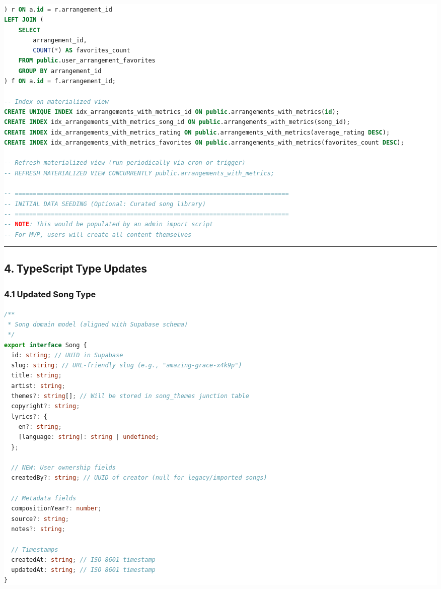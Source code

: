 ```sql
) r ON a.id = r.arrangement_id
LEFT JOIN (
    SELECT
        arrangement_id,
        COUNT(*) AS favorites_count
    FROM public.user_arrangement_favorites
    GROUP BY arrangement_id
) f ON a.id = f.arrangement_id;

-- Index on materialized view
CREATE UNIQUE INDEX idx_arrangements_with_metrics_id ON public.arrangements_with_metrics(id);
CREATE INDEX idx_arrangements_with_metrics_song_id ON public.arrangements_with_metrics(song_id);
CREATE INDEX idx_arrangements_with_metrics_rating ON public.arrangements_with_metrics(average_rating DESC);
CREATE INDEX idx_arrangements_with_metrics_favorites ON public.arrangements_with_metrics(favorites_count DESC);

-- Refresh materialized view (run periodically via cron or trigger)
-- REFRESH MATERIALIZED VIEW CONCURRENTLY public.arrangements_with_metrics;

-- ============================================================================
-- INITIAL DATA SEEDING (Optional: Curated song library)
-- ============================================================================
-- NOTE: This would be populated by an admin import script
-- For MVP, users will create all content themselves
```

---

## 4. TypeScript Type Updates

### 4.1 Updated Song Type

```typescript
/**
 * Song domain model (aligned with Supabase schema)
 */
export interface Song {
  id: string; // UUID in Supabase
  slug: string; // URL-friendly slug (e.g., "amazing-grace-x4k9p")
  title: string;
  artist: string;
  themes?: string[]; // Will be stored in song_themes junction table
  copyright?: string;
  lyrics?: {
    en?: string;
    [language: string]: string | undefined;
  };

  // NEW: User ownership fields
  createdBy?: string; // UUID of creator (null for legacy/imported songs)

  // Metadata fields
  compositionYear?: number;
  source?: string;
  notes?: string;

  // Timestamps
  createdAt: string; // ISO 8601 timestamp
  updatedAt: string; // ISO 8601 timestamp
}
```
